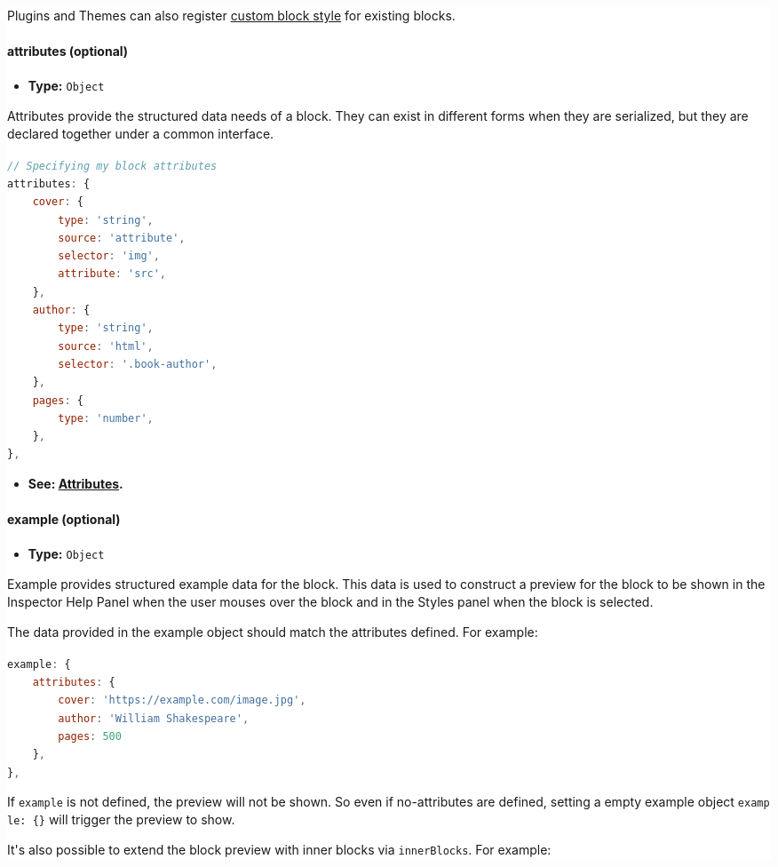 Plugins and Themes can also register [custom block style](/docs/reference-guides/block-api/block-styles.md) for existing blocks.

#### attributes (optional)

-   **Type:** `Object`

Attributes provide the structured data needs of a block. They can exist in different forms when they are serialized, but they are declared together under a common interface.

```js
// Specifying my block attributes
attributes: {
	cover: {
		type: 'string',
		source: 'attribute',
		selector: 'img',
		attribute: 'src',
	},
	author: {
		type: 'string',
		source: 'html',
		selector: '.book-author',
	},
	pages: {
		type: 'number',
	},
},
```

-   **See: [Attributes](/docs/reference-guides/block-api/block-attributes.md).**

#### example (optional)

-   **Type:** `Object`

Example provides structured example data for the block. This data is used to construct a preview for the block to be shown in the Inspector Help Panel when the user mouses over the block and in the Styles panel when the block is selected.

The data provided in the example object should match the attributes defined. For example:

```js
example: {
	attributes: {
		cover: 'https://example.com/image.jpg',
		author: 'William Shakespeare',
		pages: 500
	},
},
```

If `example` is not defined, the preview will not be shown. So even if no-attributes are defined, setting a empty example object `example: {}` will trigger the preview to show.

It's also possible to extend the block preview with inner blocks via `innerBlocks`. For example:
